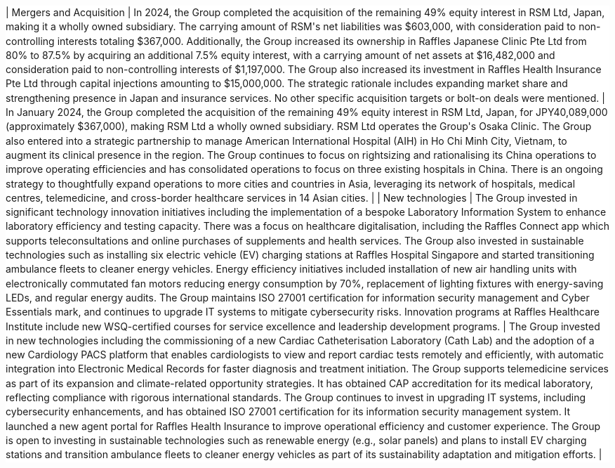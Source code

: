 | Mergers and Acquisition | In 2024, the Group completed the acquisition of the remaining 49% equity interest in RSM Ltd, Japan, making it a wholly owned subsidiary. The carrying amount of RSM's net liabilities was $603,000, with consideration paid to non-controlling interests totaling $367,000. Additionally, the Group increased its ownership in Raffles Japanese Clinic Pte Ltd from 80% to 87.5% by acquiring an additional 7.5% equity interest, with a carrying amount of net assets at $16,482,000 and consideration paid to non-controlling interests of $1,197,000. The Group also increased its investment in Raffles Health Insurance Pte Ltd through capital injections amounting to $15,000,000. The strategic rationale includes expanding market share and strengthening presence in Japan and insurance services. No other specific acquisition targets or bolt-on deals were mentioned. | In January 2024, the Group completed the acquisition of the remaining 49% equity interest in RSM Ltd, Japan, for JPY40,089,000 (approximately $367,000), making RSM Ltd a wholly owned subsidiary. RSM Ltd operates the Group's Osaka Clinic. The Group also entered into a strategic partnership to manage American International Hospital (AIH) in Ho Chi Minh City, Vietnam, to augment its clinical presence in the region. The Group continues to focus on rightsizing and rationalising its China operations to improve operating efficiencies and has consolidated operations to focus on three existing hospitals in China. There is an ongoing strategy to thoughtfully expand operations to more cities and countries in Asia, leveraging its network of hospitals, medical centres, telemedicine, and cross-border healthcare services in 14 Asian cities. |
| New technologies | The Group invested in significant technology innovation initiatives including the implementation of a bespoke Laboratory Information System to enhance laboratory efficiency and testing capacity. There was a focus on healthcare digitalisation, including the Raffles Connect app which supports teleconsultations and online purchases of supplements and health services. The Group also invested in sustainable technologies such as installing six electric vehicle (EV) charging stations at Raffles Hospital Singapore and started transitioning ambulance fleets to cleaner energy vehicles. Energy efficiency initiatives included installation of new air handling units with electronically commutated fan motors reducing energy consumption by 70%, replacement of lighting fixtures with energy-saving LEDs, and regular energy audits. The Group maintains ISO 27001 certification for information security management and Cyber Essentials mark, and continues to upgrade IT systems to mitigate cybersecurity risks. Innovation programs at Raffles Healthcare Institute include new WSQ-certified courses for service excellence and leadership development programs. | The Group invested in new technologies including the commissioning of a new Cardiac Catheterisation Laboratory (Cath Lab) and the adoption of a new Cardiology PACS platform that enables cardiologists to view and report cardiac tests remotely and efficiently, with automatic integration into Electronic Medical Records for faster diagnosis and treatment initiation. The Group supports telemedicine services as part of its expansion and climate-related opportunity strategies. It has obtained CAP accreditation for its medical laboratory, reflecting compliance with rigorous international standards. The Group continues to invest in upgrading IT systems, including cybersecurity enhancements, and has obtained ISO 27001 certification for its information security management system. It launched a new agent portal for Raffles Health Insurance to improve operational efficiency and customer experience. The Group is open to investing in sustainable technologies such as renewable energy (e.g., solar panels) and plans to install EV charging stations and transition ambulance fleets to cleaner energy vehicles as part of its sustainability adaptation and mitigation efforts. |